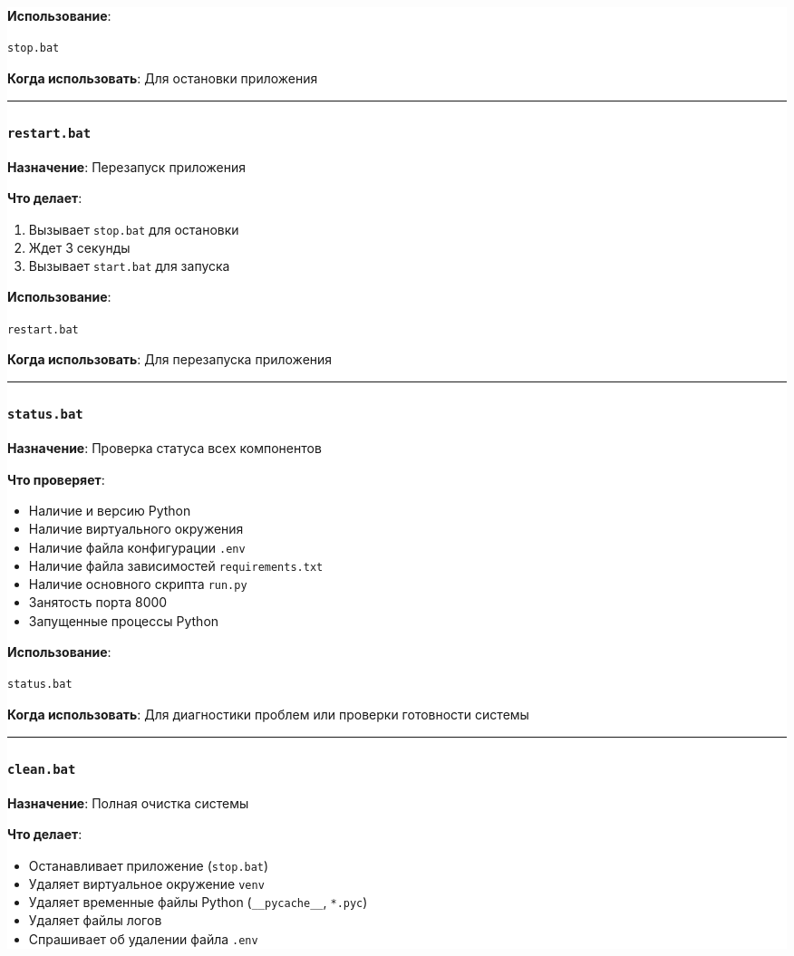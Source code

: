 **Использование**:
```bash
stop.bat
```

**Когда использовать**: Для остановки приложения

---

### `restart.bat`
**Назначение**: Перезапуск приложения

**Что делает**:
1. Вызывает `stop.bat` для остановки
2. Ждет 3 секунды
3. Вызывает `start.bat` для запуска

**Использование**:
```bash
restart.bat
```

**Когда использовать**: Для перезапуска приложения

---

### `status.bat`
**Назначение**: Проверка статуса всех компонентов

**Что проверяет**:
- Наличие и версию Python
- Наличие виртуального окружения
- Наличие файла конфигурации `.env`
- Наличие файла зависимостей `requirements.txt`
- Наличие основного скрипта `run.py`
- Занятость порта 8000
- Запущенные процессы Python

**Использование**:
```bash
status.bat
```

**Когда использовать**: Для диагностики проблем или проверки готовности системы

---

### `clean.bat`
**Назначение**: Полная очистка системы

**Что делает**:
- Останавливает приложение (`stop.bat`)
- Удаляет виртуальное окружение `venv`
- Удаляет временные файлы Python (`__pycache__`, `*.pyc`)
- Удаляет файлы логов
- Спрашивает об удалении файла `.env`
